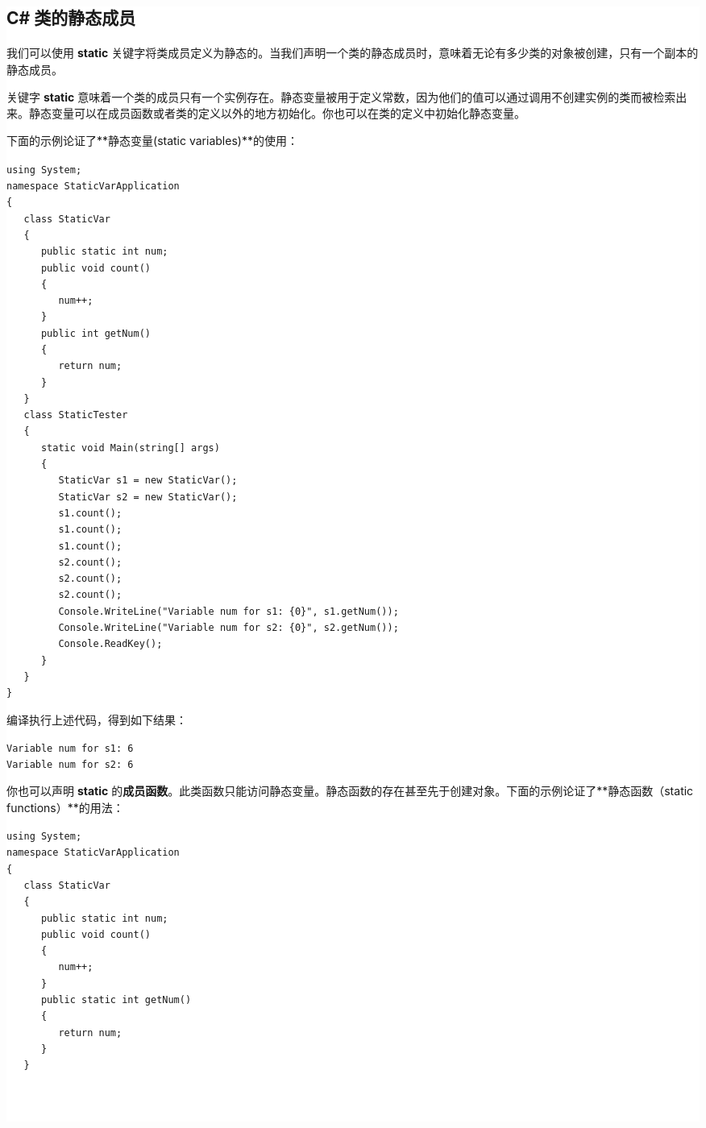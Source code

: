 
## C\# 类的静态成员
 
我们可以使用 **static** 关键字将类成员定义为静态的。当我们声明一个类的静态成员时，意味着无论有多少类的对象被创建，只有一个副本的静态成员。
  
关键字 **static** 意味着一个类的成员只有一个实例存在。静态变量被用于定义常数，因为他们的值可以通过调用不创建实例的类而被检索出来。静态变量可以在成员函数或者类的定义以外的地方初始化。你也可以在类的定义中初始化静态变量。
  
下面的示例论证了**静态变量(static variables)**的使用：

<pre><code>using System;
namespace StaticVarApplication
{
   class StaticVar
   {
      public static int num;
      public void count()
      {
         num++;
      }
      public int getNum()
      {
         return num;
      }
   }
   class StaticTester
   {
      static void Main(string[] args)
      {
         StaticVar s1 = new StaticVar();
         StaticVar s2 = new StaticVar();
         s1.count();
         s1.count();
         s1.count();
         s2.count();
         s2.count();
         s2.count();
         Console.WriteLine("Variable num for s1: {0}", s1.getNum());
         Console.WriteLine("Variable num for s2: {0}", s2.getNum());
         Console.ReadKey();
      }
   }
}</code></pre>
  
编译执行上述代码，得到如下结果：

<pre><code>Variable num for s1: 6
Variable num for s2: 6</code></pre>
  
你也可以声明 **static** 的**成员函数**。此类函数只能访问静态变量。静态函数的存在甚至先于创建对象。下面的示例论证了**静态函数（static functions）**的用法：

<pre><code>using System;
namespace StaticVarApplication
{
   class StaticVar
   {
      public static int num;
      public void count()
      {
         num++;
      }
      public static int getNum()
      {
         return num;
      }
   }